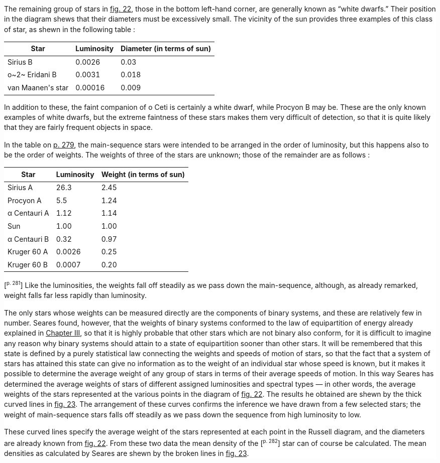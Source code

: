 The remaining group of stars in [fig. 22](#Universe_figure_22), those in the bottom left-hand corner, are generally known as “white dwarfs.” Their position in the diagram shews that their diameters must be excessively small. The vicinity of the sun provides three examples of this class of star, as shewn in the following table : 

Star | Luminosity | Diameter (in terms of sun) 
--- | --- | ---
Sirius B | 0.0026 | 0.03 
&omicron;~2~ Eridani B | 0.0031 | 0.018 
van Maanen's star | 0.00016 | 0.009 

In addition to these, the faint companion of &omicron; Ceti is certainly a white dwarf, while Procyon B may be. These are the only known examples of white dwarfs, but the extreme faintness of these stars makes them very difficult of detection, so that it is quite likely that they are fairly frequent objects in space. 

In the table on [p. 279](#p279), the main-sequence stars were intended to be arranged in the order of luminosity, but this happens also to be the order of weights. The weights of three of the stars are unknown; those of the remainder are as follows : 

Star | Luminosity | Weight (in terms of sun) 
--- | --- | ---
Sirius A | 26.3 | 2.45 
Procyon A | 5.5 | 1.24 
&alpha; Centauri A | 1.12 | 1.14 
Sun | 1.00 | 1.00 
&alpha; Centauri B | 0.32 | 0.97 
Kruger 60 A | 0.0026 |0.25 
Kruger 60 B | 0.0007 | 0.20 

<span id="p281">[<sup><small>p. 281</small></sup>]</span> Like the luminosities, the weights fall off steadily as we pass down the main-sequence, although, as already remarked, weight falls far less rapidly than luminosity. 

The only stars whose weights can be measured directly are the components of binary systems, and these are relatively few in number. Seares found, however, that the weights of binary systems conformed to the law of equipartition of energy already explained in [Chapter III](/en/book/Sir_James_Jeans/The_Universe_Around_Us/1), so that it is highly probable that other stars which are not binary also conform, for it is difficult to imagine any reason why binary systems should attain to a state of equipartition sooner than other stars. It will be remembered that this state is defined by a purely statistical law connecting the weights and speeds of motion of stars, so that the fact that a system of stars has attained this state can give no information as to the weight of an individual star whose speed is known, but it makes it possible to determine the average weight of any group of stars in terms of their average speeds of motion. In this way Seares has determined the average weights of stars of different assigned luminosities and spectral types — in other words, the average weights of the stars represented at the various points in the diagram of [fig. 22](#Universe_figure_22). The results he obtained are shewn by the thick curved lines in [fig. 23](#Universe_figure_23). The arrangement of these curves confirms the inference we have drawn from a few selected stars; the weight of main-sequence stars falls off steadily as we pass down the sequence from high luminosity to low. 

These curved lines specify the average weight of the stars represented at each point in the Russell diagram, and the diameters are already known from [fig. 22](#Universe_figure_22). From these two data the mean density of the <span id="p282">[<sup><small>p. 282</small></sup>]</span> star can of course be calculated. The mean densities as calculated by Seares are shewn by the broken lines in [fig. 23](#Universe_figure_23). 


[^1]: This is shewn in fig. 15, the area of the 3000 degree curve being only a sixteenth of the area of the 6000 degree curve. 
[^2]: The large round images of stars shewn in the frontispiece result merely from over-exposure, and have nothing to do with the sizes of the stars. 
[^3]: For purely practical reasons the height is not taken proportional to the luminosity but to its logarithm; without some such device as this it would be impossible to represent the range of more than 1,000,000 to 1 in the observed luminosities of red stars. 
[^4]: This provides a further objection to Russell's hypothesis, which, to avoid confusion, was not mentioned on p. 295. 